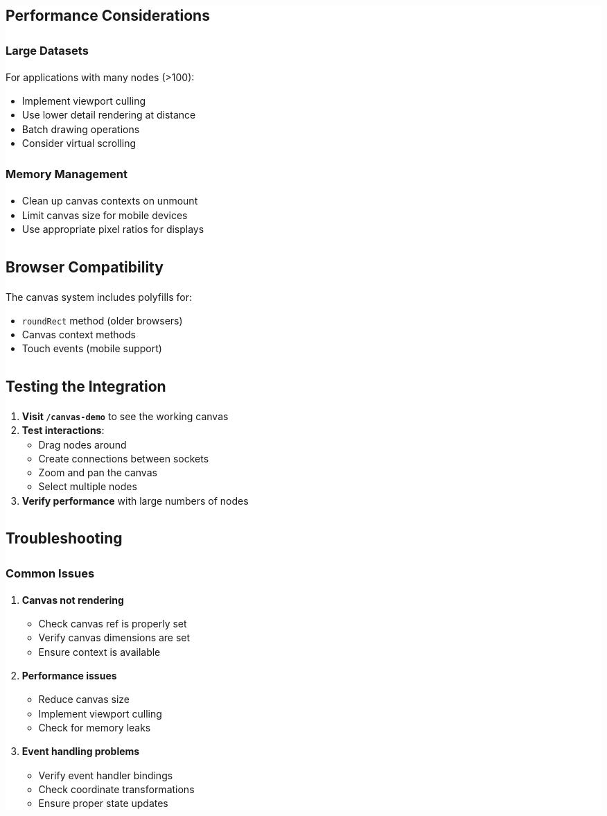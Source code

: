 ## Performance Considerations

### Large Datasets
For applications with many nodes (>100):
- Implement viewport culling
- Use lower detail rendering at distance
- Batch drawing operations
- Consider virtual scrolling

### Memory Management
- Clean up canvas contexts on unmount
- Limit canvas size for mobile devices
- Use appropriate pixel ratios for displays

## Browser Compatibility

The canvas system includes polyfills for:
- `roundRect` method (older browsers)
- Canvas context methods
- Touch events (mobile support)

## Testing the Integration

1. **Visit `/canvas-demo`** to see the working canvas
2. **Test interactions**:
   - Drag nodes around
   - Create connections between sockets
   - Zoom and pan the canvas
   - Select multiple nodes
3. **Verify performance** with large numbers of nodes

## Troubleshooting

### Common Issues

1. **Canvas not rendering**
   - Check canvas ref is properly set
   - Verify canvas dimensions are set
   - Ensure context is available

2. **Performance issues**
   - Reduce canvas size
   - Implement viewport culling
   - Check for memory leaks

3. **Event handling problems**
   - Verify event handler bindings
   - Check coordinate transformations
   - Ensure proper state updates
